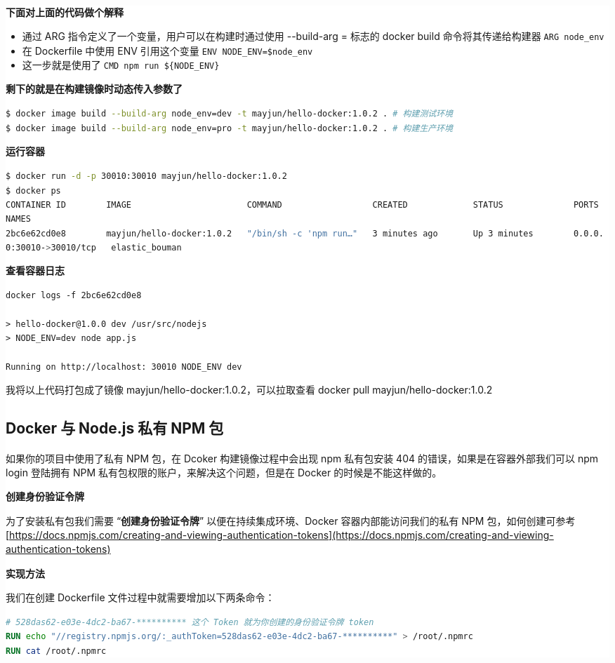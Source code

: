 **下面对上面的代码做个解释**

* 通过 ARG 指令定义了一个变量，用户可以在构建时通过使用 --build-arg <varname>=<value> 标志的 docker build 命令将其传递给构建器 ```ARG node_env```
* 在 Dockerfile 中使用 ENV 引用这个变量 ```ENV NODE_ENV=$node_env```
* 这一步就是使用了 ```CMD npm run ${NODE_ENV}```

**剩下的就是在构建镜像时动态传入参数了**

```bash
$ docker image build --build-arg node_env=dev -t mayjun/hello-docker:1.0.2 . # 构建测试环境
$ docker image build --build-arg node_env=pro -t mayjun/hello-docker:1.0.2 . # 构建生产环境
```

**运行容器**

```bash
$ docker run -d -p 30010:30010 mayjun/hello-docker:1.0.2
$ docker ps
CONTAINER ID        IMAGE                       COMMAND                  CREATED             STATUS              PORTS                      NAMES
2bc6e62cd0e8        mayjun/hello-docker:1.0.2   "/bin/sh -c 'npm run…"   3 minutes ago       Up 3 minutes        0.0.0.0:30010->30010/tcp   elastic_bouman
```

**查看容器日志**

```$
docker logs -f 2bc6e62cd0e8

> hello-docker@1.0.0 dev /usr/src/nodejs
> NODE_ENV=dev node app.js

Running on http://localhost: 30010 NODE_ENV dev
```

我将以上代码打包成了镜像 mayjun/hello-docker:1.0.2，可以拉取查看 docker pull mayjun/hello-docker:1.0.2 

## Docker 与 Node.js 私有 NPM 包

如果你的项目中使用了私有 NPM 包，在 Dcoker 构建镜像过程中会出现 npm 私有包安装 404 的错误，如果是在容器外部我们可以 npm login 登陆拥有 NPM 私有包权限的账户，来解决这个问题，但是在 Docker 的时候是不能这样做的。

**创建身份验证令牌**

为了安装私有包我们需要 “**创建身份验证令牌**” 以便在持续集成环境、Docker 容器内部能访问我们的私有 NPM 包，如何创建可参考 [https://docs.npmjs.com/creating-and-viewing-authentication-tokens](https://docs.npmjs.com/creating-and-viewing-authentication-tokens)

**实现方法**

我们在创建 Dockerfile 文件过程中就需要增加以下两条命令：

```Dockerfile
# 528das62-e03e-4dc2-ba67-********** 这个 Token 就为你创建的身份验证令牌 token
RUN echo "//registry.npmjs.org/:_authToken=528das62-e03e-4dc2-ba67-**********" > /root/.npmrc
RUN cat /root/.npmrc
```
